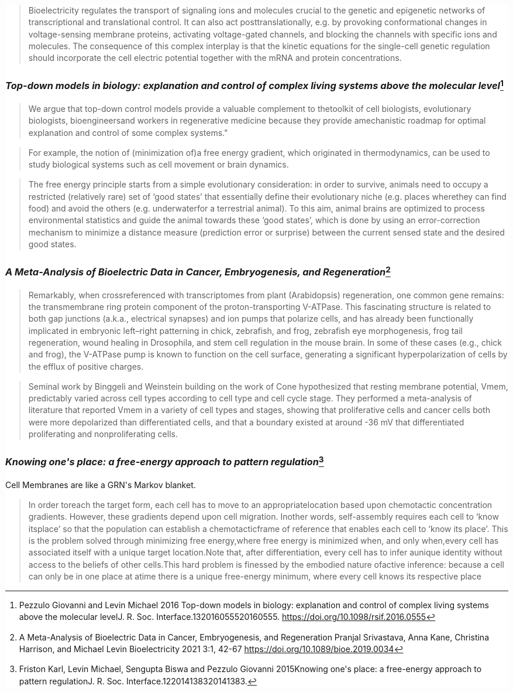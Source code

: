 >Bioelectricity regulates the transport of signaling ions and molecules crucial to the genetic and epigenetic networks of transcriptional and translational control. It can also act posttranslationally, e.g. by provoking conformational changes in voltage-sensing membrane proteins, activating voltage-gated channels, and blocking the channels with specific ions and molecules. The consequence of this complex interplay is that the kinetic equations for the single-cell genetic regulation should incorporate the cell electric potential together with the mRNA and protein concentrations.

### _Top-down models in biology: explanation and control of complex living systems above the molecular level_[^2]
>We argue that top-down control models provide a valuable complement to thetoolkit of cell biologists, evolutionary biologists, bioengineersand workers in regenerative medicine because they provide amechanistic roadmap for optimal explanation and control of some complex systems."

>For example, the notion of (minimization of)a free energy gradient, which originated in thermodynamics, can be used to study biological systems such as cell movement or brain dynamics.
	
>The free energy principle starts from a simple evolutionary consideration: in order to survive, animals need to occupy a restricted (relatively rare) set of ‘good states’ that essentially define their evolutionary niche (e.g. places wherethey can find food) and avoid the others (e.g. underwaterfor a terrestrial animal). To this aim, animal brains are optimized to process environmental statistics and guide the animal towards these ‘good states’, which is done by using an error-correction mechanism to minimize a distance measure (prediction error or surprise) between the current sensed state and the desired good states.
### _A Meta-Analysis of Bioelectric Data in Cancer, Embryogenesis, and Regeneration_[^3]

>Remarkably, when crossreferenced with transcriptomes from plant (Arabidopsis) regeneration, one common gene remains: the transmembrane ring protein component of the proton-transporting V-ATPase. This fascinating structure is related to both gap junctions (a.k.a., electrical synapses) and ion pumps that polarize cells, and has already been functionally implicated in embryonic left–right patterning in chick, zebrafish, and frog, zebrafish eye morphogenesis, frog tail regeneration, wound healing in Drosophila, and stem cell regulation in the mouse brain. In some of these cases (e.g., chick and frog), the V-ATPase pump is known to function on the cell surface, generating a significant hyperpolarization of cells by the efflux of positive charges.
    
>Seminal work by Binggeli and Weinstein building on the work of Cone hypothesized that resting membrane potential, Vmem, predictably varied across cell types according to cell type and cell cycle stage. They performed a meta-analysis of literature that reported Vmem in a variety of cell types and stages, showing that proliferative cells and cancer cells both were more depolarized than differentiated cells, and that a boundary existed at around -36 mV that differentiated proliferating and nonproliferating cells.

### _Knowing one's place: a free-energy approach to pattern regulation_[^4] 

Cell Membranes are like a GRN's Markov blanket. 

>In order toreach the target form, each cell has to move to an appropriatelocation based upon chemotactic concentration gradients. However, these gradients depend upon cell migration. Inother words, self-assembly requires each cell to ‘know itsplace’ so that the population can establish a chemotacticframe of reference that enables each cell to ‘know its place’. This is the problem solved through minimizing free energy,where free energy is minimized when, and only when,every cell has associated itself with a unique target location.Note that, after differentiation, every cell has to infer aunique identity without access to the beliefs of other cells.This hard problem is finessed by the embodied nature ofactive inference: because a cell can only be in one place at atime there is a unique free-energy minimum, where every cell knows its respective place


[^1]: Javier Cervera, Alexis Pietak, Michael Levin, Salvador Mafe,
[^2]: Pezzulo Giovanni and Levin Michael 2016 Top-down models in biology: explanation and control of complex living systems above the molecular levelJ. R. Soc. Interface.132016055520160555. https://doi.org/10.1098/rsif.2016.0555
[^3]: A Meta-Analysis of Bioelectric Data in Cancer, Embryogenesis, and Regeneration Pranjal Srivastava, Anna Kane, Christina Harrison, and Michael Levin Bioelectricity 2021 3:1, 42-67 https://doi.org/10.1089/bioe.2019.0034
[^4]: Friston Karl, Levin Michael, Sengupta Biswa and Pezzulo Giovanni 2015Knowing one's place: a free-energy approach to pattern regulationJ. R. Soc. Interface.122014138320141383. 
[^5]: Bonzanni, M., Payne, S. L., Adelfio, M., Kaplan, D. L., Levin, M., & Oudin, M. J. (2020). Defined extracellular ionic solutions to study and manipulate the cellular resting membrane potential. Biology open, 9(1), bio048553. https://doi.org/10.1242/bio.048553
[^6]: Douglas J. Blackiston, Kelly A. McLaughlin & Michael Levin (2009) Bioelectric controls of cell proliferation: Ion channels, membrane voltage and the cell cycle, Cell Cycle, 8:21, 3527-3536, DOI: 10.4161/cc.8.21.9888
[^7]: Fennelly C, Soker S. Bioelectric Properties of Myogenic Progenitor Cells. Bioelectricity. 2019 Mar 1;1(1):35-45. doi: 10.1089/bioe.2018.0002. Epub 2019 Mar 18. PMID: 34471807; PMCID: PMC8370254.
[^8]: Pai, V. P., Martyniuk, C. J., Echeverri, K., Sundelacruz, S., Kaplan, D. L., & Levin, M. (2015). Genome-wide analysis reveals conserved transcriptional responses downstream of resting potential change in Xenopus embryos, axolotl regeneration, and human mesenchymal cell differentiation. Regeneration (Oxford, England), 3(1), 3–25. https://doi.org/10.1002/reg2.48
[^9]: Niere F, Raab-Graham KF. mTORC1 Is a Local, Postsynaptic Voltage Sensor Regulated by Positive and Negative Feedback Pathways. Front Cell Neurosci. 2017 May 30;11:152. doi: 10.3389/fncel.2017.00152. PMID: 28611595; PMCID: PMC5447718.
[^10]: Javier Cervera, José Antonio Manzanares, Salvador Mafe, and Michael Levin The Journal of Physical Chemistry B 2019 123 (18), 3924-3934
[^11]: Jarosław Pasek, Tomasz Pasek, Karolina Sieroń-Stołtny, Grzegorz Cieślar & Aleksander Sieroń (2016) Electromagnetic fields in medicine – The state of art, Electromagnetic Biology and Medicine, 35:2, 170-175, DOI: 10.3109/15368378.2015.1048549
[^12]: Levin M. (2003). Bioelectromagnetics in morphogenesis. Bioelectromagnetics, 24(5), 295–315. https://doi.org/10.1002/bem.10104
[^13]: Zovkic IB, Guzman-Karlsson MC, Sweatt JD. Epigenetic regulation of memory formation and maintenance. Learn Mem. 2013 Jan 15;20(2):61-74. doi: 10.1101/lm.026575.112. PMID: 23322554; PMCID: PMC3549063.
[^14]: Masahito Oyamada, Kumiko Takebe, Yumiko Oyamada,
[^15]: Durant, F., Morokuma, J., Fields, C., Williams, K., Adams, D. S., & Levin, M. (2017). Long-Term, Stochastic Editing of Regenerative Anatomy via Targeting Endogenous Bioelectric Gradients. Biophysical journal, 112(10), 2231–2243. https://doi.org/10.1016/j.bpj.2017.04.011
[^16]: Tseng, A.-S. and Levin, M. (2012), Transducing Bioelectric Signals into Epigenetic Pathways During Tadpole Tail Regeneration. Anat Rec, 295: 1541-1551. https://doi.org/10.1002/ar.22495
[^17]: de Lima Camillo, L.P., Quinlan, R.B.A. A ride through the epigenetic landscape: aging reversal by reprogramming. GeroScience 43, 463–485 (2021). https://doi.org/10.1007/s11357-021-00358-6
[^18]: Herskovits AZ, Guarente L. Sirtuin deacetylases in neurodegenerative diseases of aging. Cell Res. 2013 Jun;23(6):746-58. doi: 10.1038/cr.2013.70. Epub 2013 May 21. PMID: 23689277; PMCID: PMC3674397.
[^19]: Chernet, B. T., & Levin, M. (2014). Transmembrane voltage potential of somatic cells controls oncogene-mediated tumorigenesis at long-range. Oncotarget, 5(10), 3287–3306. https://doi.org/10.18632/oncotarget.1935